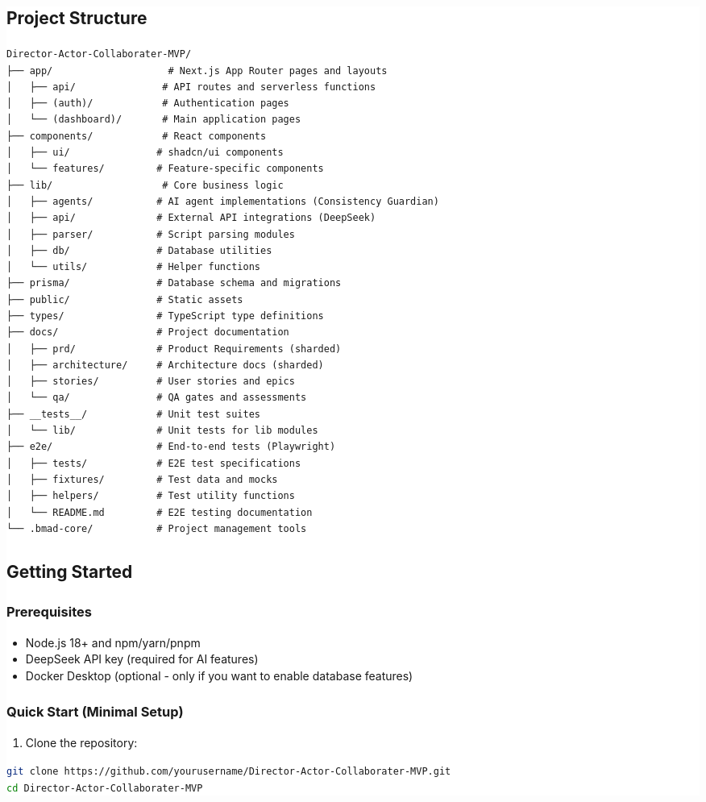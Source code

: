 ## Project Structure

```
Director-Actor-Collaborater-MVP/
├── app/                    # Next.js App Router pages and layouts
│   ├── api/               # API routes and serverless functions
│   ├── (auth)/            # Authentication pages
│   └── (dashboard)/       # Main application pages
├── components/            # React components
│   ├── ui/               # shadcn/ui components
│   └── features/         # Feature-specific components
├── lib/                   # Core business logic
│   ├── agents/           # AI agent implementations (Consistency Guardian)
│   ├── api/              # External API integrations (DeepSeek)
│   ├── parser/           # Script parsing modules
│   ├── db/               # Database utilities
│   └── utils/            # Helper functions
├── prisma/               # Database schema and migrations
├── public/               # Static assets
├── types/                # TypeScript type definitions
├── docs/                 # Project documentation
│   ├── prd/              # Product Requirements (sharded)
│   ├── architecture/     # Architecture docs (sharded)
│   ├── stories/          # User stories and epics
│   └── qa/               # QA gates and assessments
├── __tests__/            # Unit test suites
│   └── lib/              # Unit tests for lib modules
├── e2e/                  # End-to-end tests (Playwright)
│   ├── tests/            # E2E test specifications
│   ├── fixtures/         # Test data and mocks
│   ├── helpers/          # Test utility functions
│   └── README.md         # E2E testing documentation
└── .bmad-core/           # Project management tools
```

## Getting Started

### Prerequisites

- Node.js 18+ and npm/yarn/pnpm
- DeepSeek API key (required for AI features)
- Docker Desktop (optional - only if you want to enable database features)

### Quick Start (Minimal Setup)

1. Clone the repository:
```bash
git clone https://github.com/yourusername/Director-Actor-Collaborater-MVP.git
cd Director-Actor-Collaborater-MVP
```
